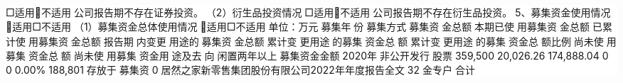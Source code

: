 □适用不适用
公司报告期不存在证券投资。
（2）衍生品投资情况
□适用不适用
公司报告期不存在衍生品投资。
5、募集资金使用情况
适用□不适用
（1）募集资金总体使用情况
适用□不适用
单位：万元
募集年
份
募集方式
募集资
金总额
本期已使
用募集资
金总额
已累计使
用募集资
金总额
报告期
内变更
用途的
募集资
金总额
累计变
更用途
的募集
资金总
额
累计变
更用途
的募集
资金总
额比例
尚未使
用募集
资金总
额
尚未使
用募集
资金用
途及去
向
闲置两年以上
募集资金金额
2020年
非公开发行
股票
359,500
20,026.26
174,888.04
0
0
0.00%
188,801
存放于
募集资
0
居然之家新零售集团股份有限公司2022年年度报告全文
32
金专户
合计